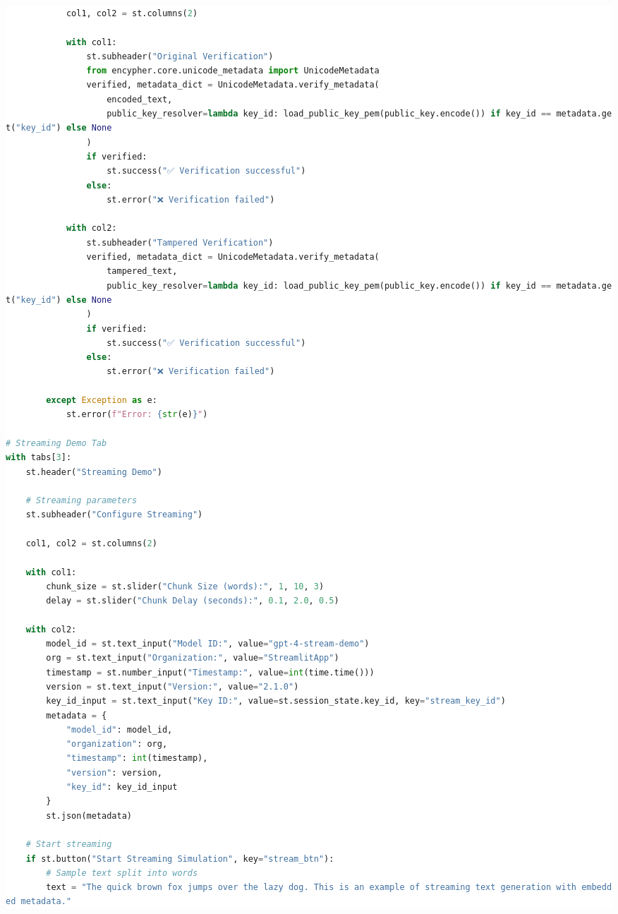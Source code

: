 ```python
            col1, col2 = st.columns(2)

            with col1:
                st.subheader("Original Verification")
                from encypher.core.unicode_metadata import UnicodeMetadata
                verified, metadata_dict = UnicodeMetadata.verify_metadata(
                    encoded_text,
                    public_key_resolver=lambda key_id: load_public_key_pem(public_key.encode()) if key_id == metadata.get("key_id") else None
                )
                if verified:
                    st.success("✅ Verification successful")
                else:
                    st.error("❌ Verification failed")

            with col2:
                st.subheader("Tampered Verification")
                verified, metadata_dict = UnicodeMetadata.verify_metadata(
                    tampered_text,
                    public_key_resolver=lambda key_id: load_public_key_pem(public_key.encode()) if key_id == metadata.get("key_id") else None
                )
                if verified:
                    st.success("✅ Verification successful")
                else:
                    st.error("❌ Verification failed")

        except Exception as e:
            st.error(f"Error: {str(e)}")

# Streaming Demo Tab
with tabs[3]:
    st.header("Streaming Demo")

    # Streaming parameters
    st.subheader("Configure Streaming")

    col1, col2 = st.columns(2)

    with col1:
        chunk_size = st.slider("Chunk Size (words):", 1, 10, 3)
        delay = st.slider("Chunk Delay (seconds):", 0.1, 2.0, 0.5)

    with col2:
        model_id = st.text_input("Model ID:", value="gpt-4-stream-demo")
        org = st.text_input("Organization:", value="StreamlitApp")
        timestamp = st.number_input("Timestamp:", value=int(time.time()))
        version = st.text_input("Version:", value="2.1.0")
        key_id_input = st.text_input("Key ID:", value=st.session_state.key_id, key="stream_key_id")
        metadata = {
            "model_id": model_id,
            "organization": org,
            "timestamp": int(timestamp),
            "version": version,
            "key_id": key_id_input
        }
        st.json(metadata)

    # Start streaming
    if st.button("Start Streaming Simulation", key="stream_btn"):
        # Sample text split into words
        text = "The quick brown fox jumps over the lazy dog. This is an example of streaming text generation with embedded metadata."
```